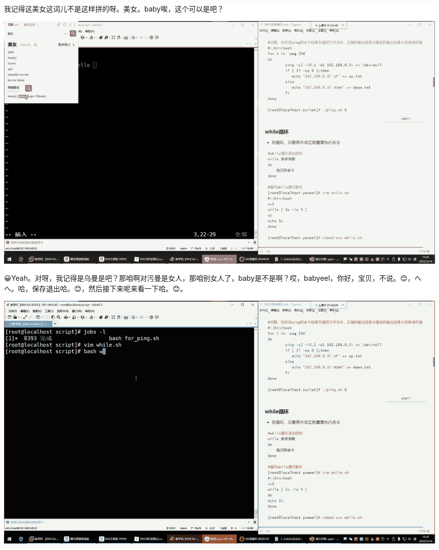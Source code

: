 我记得这美女这词儿不是这样拼的呀。美女。baby唉，这个可以是吧？

![](img/2c4e2525564fbb9985bd3f5432936397_17.png)

😀Yeah。对呀，我记得是乌曼是吧？那咱啊对污曼是女人，那咱别女人了，baby是不是啊？哎，babyeel，你好，宝贝，不说。😊，へへ。哈，保存退出哈。😊，然后接下来呢来看一下哈。😊。



![](img/2c4e2525564fbb9985bd3f5432936397_19.png)
